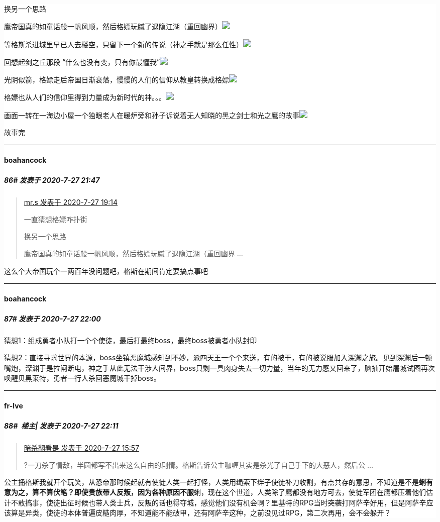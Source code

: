 换另一个思路

鹰帝国真的如童话般一帆风顺，然后格嫖玩腻了退隐江湖（重回幽界）<img src="https://static.saraba1st.com/image/smiley/face2017/186.png" referrerpolicy="no-referrer">

等格斯杀进城里早已人去楼空，只留下一个新的传说（神之手就是那么任性）<img src="https://static.saraba1st.com/image/smiley/face2017/174.png" referrerpolicy="no-referrer">

回想起剑之丘那段 “什么也没有变，只有你最懂我”<img src="https://static.saraba1st.com/image/smiley/face2017/198.png" referrerpolicy="no-referrer">

光阴似箭，格嫖走后帝国日渐衰落，慢慢的人们的信仰从教皇转换成格嫖<img src="https://static.saraba1st.com/image/smiley/face2017/084.png" referrerpolicy="no-referrer">

格嫖也从人们的信仰里得到力量成为新时代的神。。。<img src="https://static.saraba1st.com/image/smiley/face2017/067.png" referrerpolicy="no-referrer">

画面一转在一海边小屋一个独眼老人在暖炉旁和孙子诉说着无人知晓的黑之剑士和光之鹰的故事<img src="https://static.saraba1st.com/image/smiley/face2017/013.png" referrerpolicy="no-referrer">

故事完


-----

####  boahancock  
##### 86#       发表于 2020-7-27 21:47


<blockquote><a href="httphttps://bbs.saraba1st.com/2b/forum.php?mod=redirect&amp;goto=findpost&amp;pid=48231732&amp;ptid=1951340" target="_blank">mr.s 发表于 2020-7-27 19:14</a>

一直猜想格嫖咋扑街

换另一个思路

鹰帝国真的如童话般一帆风顺，然后格嫖玩腻了退隐江湖（重回幽界 ...</blockquote>
这么个大帝国玩个一两百年没问题吧，格斯在期间肯定要搞点事吧


-----

####  boahancock  
##### 87#       发表于 2020-7-27 22:00


猜想1：组成勇者小队打一个个使徒，最后打最终boss，最终boss被勇者小队封印

猜想2：直接寻求世界的本源，boss坐镇恶魔城感知到不妙，派四天王一个个来送，有的被干，有的被说服加入深渊之旅。见到深渊后一顿嘴炮，深渊于是拉闸断电，神之手从此无法干涉人间界，boss只剩一具肉身失去一切力量，当年的无力感又回来了，脑抽开始屠城试图再次唤醒贝黑莱特，勇者一行人杀回恶魔城干掉boss。


-----

####  fr-lve  
##### 88#         楼主| 发表于 2020-7-27 22:11


<blockquote><a href="httphttps://bbs.saraba1st.com/2b/forum.php?mod=redirect&amp;goto=findpost&amp;pid=48229856&amp;ptid=1951340" target="_blank">暗杀翻看是 发表于 2020-7-27 15:57</a>

?一刀杀了情敌，半圆都写不出来这么自由的剧情。格斯告诉公主咖喱其实是杀光了自己手下的大恶人，然后公 ...</blockquote>
公主捅格斯我就开个玩笑，从恐帝那时候起就有使徒人类一起打怪，人类用绳索下绊子使徒补刀收割，有点共存的意思，不知道是不是**蜊有意为之，算不算伏笔？即使贵族带人反叛，因为各种原因不服**蜊，现在这个世道，人类除了鹰都没有地方可去，使徒军团在鹰都压着他们估计不敢搞事，使徒出征时候也带人类士兵，反叛的话也得夺城，感觉他们没有机会啊？里基特的RPG当时突袭打阿萨辛好用，但是阿萨辛应该算是异类，使徒的本体普遍皮糙肉厚，不知道能不能破甲，还有阿萨辛这种，之前没见过RPG，第二次再用，会不会躲开？
